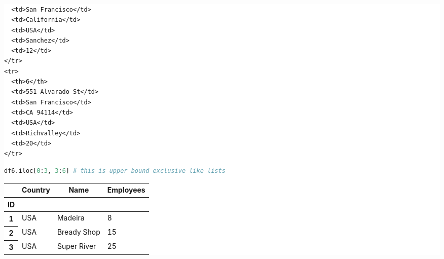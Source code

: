       <td>San Francisco</td>
      <td>California</td>
      <td>USA</td>
      <td>Sanchez</td>
      <td>12</td>
    </tr>
    <tr>
      <th>6</th>
      <td>551 Alvarado St</td>
      <td>San Francisco</td>
      <td>CA 94114</td>
      <td>USA</td>
      <td>Richvalley</td>
      <td>20</td>
    </tr>
  </tbody>
</table>
</div>




```python
df6.iloc[0:3, 3:6] # this is upper bound exclusive like lists
```




<div>
<table>
  <thead>
    <tr>
      <th></th>
      <th>Country</th>
      <th>Name</th>
      <th>Employees</th>
    </tr>
    <tr>
      <th>ID</th>
      <th></th>
      <th></th>
      <th></th>
    </tr>
  </thead>
  <tbody>
    <tr>
      <th>1</th>
      <td>USA</td>
      <td>Madeira</td>
      <td>8</td>
    </tr>
    <tr>
      <th>2</th>
      <td>USA</td>
      <td>Bready Shop</td>
      <td>15</td>
    </tr>
    <tr>
      <th>3</th>
      <td>USA</td>
      <td>Super River</td>
      <td>25</td>
    </tr>
  </tbody>
</table>
</div>
